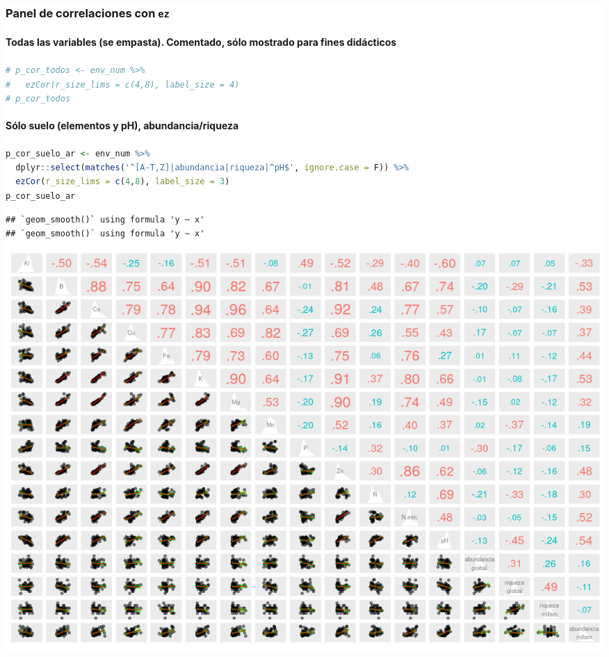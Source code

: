 
### Panel de correlaciones con `ez`

#### Todas las variables (se empasta). Comentado, sólo mostrado para fines didácticos

``` r
# p_cor_todos <- env_num %>%
#   ezCor(r_size_lims = c(4,8), label_size = 4)
# p_cor_todos
```

#### Sólo suelo (elementos y pH), abundancia/riqueza

``` r
p_cor_suelo_ar <- env_num %>%
  dplyr::select(matches('^[A-T,Z]|abundancia|riqueza|^pH$', ignore.case = F)) %>%
  ezCor(r_size_lims = c(4,8), label_size = 3)
p_cor_suelo_ar
```

    ## `geom_smooth()` using formula 'y ~ x'
    ## `geom_smooth()` using formula 'y ~ x'

![](aed_5_correlaciones_variables_ambientales_files/figure-gfm/unnamed-chunk-8-1.png)
